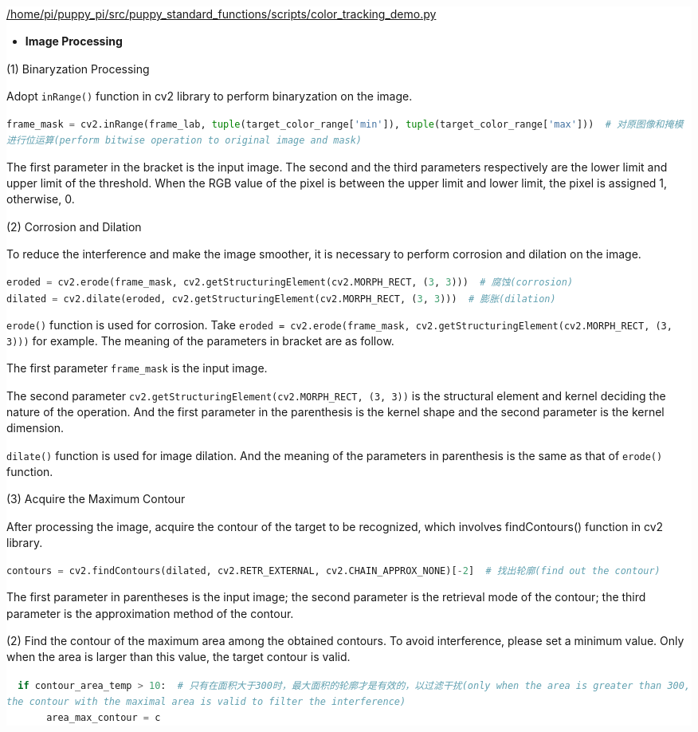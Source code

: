 [/home/pi/puppy_pi/src/puppy_standard_functions/scripts/color_tracking_demo.py](../_static/source_code/color_tracking_demo.zip)

* **Image Processing**

(1) Binaryzation Processing

Adopt `inRange()` function in cv2 library to perform binaryzation on the image.

```py
frame_mask = cv2.inRange(frame_lab, tuple(target_color_range['min']), tuple(target_color_range['max']))  # 对原图像和掩模进行位运算(perform bitwise operation to original image and mask)
```

The first parameter in the bracket is the input image. The second and the third parameters respectively are the lower limit and upper limit of the threshold. When the RGB value of the pixel is between the upper limit and lower limit, the pixel is assigned 1, otherwise, 0.

(2) Corrosion and Dilation

To reduce the interference and make the image smoother, it is necessary to perform corrosion and dilation on the image.

```py
eroded = cv2.erode(frame_mask, cv2.getStructuringElement(cv2.MORPH_RECT, (3, 3)))  # 腐蚀(corrosion)
dilated = cv2.dilate(eroded, cv2.getStructuringElement(cv2.MORPH_RECT, (3, 3)))  # 膨胀(dilation)
```

`erode()` function is used for corrosion. Take `eroded = cv2.erode(frame_mask, cv2.getStructuringElement(cv2.MORPH_RECT, (3, 3)))` for example. The meaning of the parameters in bracket are as follow.

The first parameter `frame_mask` is the input image.

The second parameter `cv2.getStructuringElement(cv2.MORPH_RECT, (3, 3))` is the structural element and kernel deciding the nature of the operation. And the first parameter in the parenthesis is the kernel shape and the second parameter is the kernel dimension.

`dilate()` function is used for image dilation. And the meaning of the parameters in parenthesis is the same as that of `erode()` function.

(3)  Acquire the Maximum Contour

After processing the image, acquire the contour of the target to be recognized, which involves findContours() function in cv2 library.

```py
contours = cv2.findContours(dilated, cv2.RETR_EXTERNAL, cv2.CHAIN_APPROX_NONE)[-2]  # 找出轮廓(find out the contour)
```

The first parameter in parentheses is the input image; the second parameter is the retrieval mode of the contour; the third parameter is the approximation method of the contour.

(2) Find the contour of the maximum area among the obtained contours. To avoid interference, please set a minimum value. Only when the area is larger than this value, the target contour is valid.

```py
  if contour_area_temp > 10:  # 只有在面积大于300时，最大面积的轮廓才是有效的，以过滤干扰(only when the area is greater than 300, the contour with the maximal area is valid to filter the interference)
       area_max_contour = c
```
